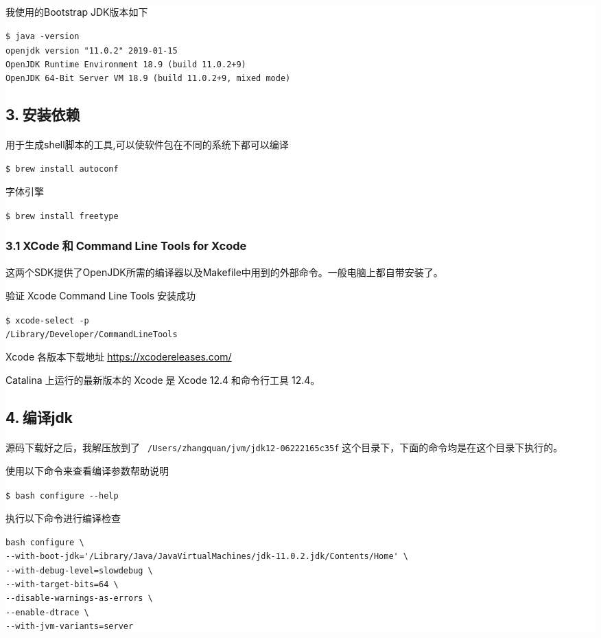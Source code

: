 
我使用的Bootstrap JDK版本如下

```
$ java -version
openjdk version "11.0.2" 2019-01-15
OpenJDK Runtime Environment 18.9 (build 11.0.2+9)
OpenJDK 64-Bit Server VM 18.9 (build 11.0.2+9, mixed mode)
```

## 3. 安装依赖

用于生成shell脚本的工具,可以使软件包在不同的系统下都可以编译
```bash
$ brew install autoconf
```

字体引擎
```bash
$ brew install freetype
```

### 3.1 XCode 和 Command Line Tools for Xcode

这两个SDK提供了OpenJDK所需的编译器以及Makefile中用到的外部命令。一般电脑上都自带安装了。

验证 Xcode Command Line Tools 安装成功
```
$ xcode-select -p 
/Library/Developer/CommandLineTools
```

Xcode 各版本下载地址
https://xcodereleases.com/

 Catalina 上运行的最新版本的 Xcode 是 Xcode 12.4 和命令行工具 12.4。


## 4. 编译jdk

源码下载好之后，我解压放到了 ``` /Users/zhangquan/jvm/jdk12-06222165c35f``` 这个目录下，下面的命令均是在这个目录下执行的。

使用以下命令来查看编译参数帮助说明
```
$ bash configure --help
```

执行以下命令进行编译检查
```
bash configure \
--with-boot-jdk='/Library/Java/JavaVirtualMachines/jdk-11.0.2.jdk/Contents/Home' \
--with-debug-level=slowdebug \
--with-target-bits=64 \
--disable-warnings-as-errors \
--enable-dtrace \
--with-jvm-variants=server
```
